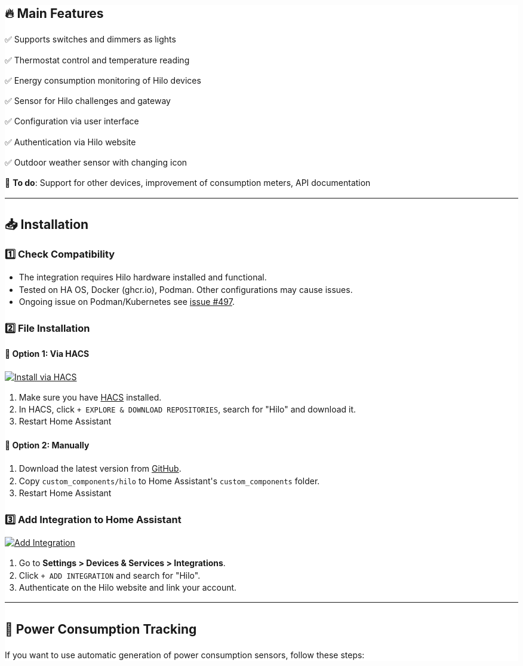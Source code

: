 
## 🔥 Main Features
✅ Supports switches and dimmers as lights

✅ Thermostat control and temperature reading

✅ Energy consumption monitoring of Hilo devices

✅ Sensor for Hilo challenges and gateway

✅ Configuration via user interface

✅ Authentication via Hilo website

✅ Outdoor weather sensor with changing icon


📌 **To do**: Support for other devices, improvement of consumption meters, API documentation

---

## 📥 Installation
### 1️⃣ Check Compatibility
- The integration requires Hilo hardware installed and functional.
- Tested on HA OS, Docker (ghcr.io), Podman. Other configurations may cause issues.
- Ongoing issue on Podman/Kubernetes see [issue #497](https://github.com/dvd-dev/hilo/issues/497).

### 2️⃣ File Installation
#### 🔹 Option 1: Via HACS
[![Install via HACS](https://my.home-assistant.io/badges/hacs_repository.svg)](https://my.home-assistant.io/redirect/hacs_repository/?owner=dvd-dev&repository=hilo&category=integration)

1. Make sure you have [HACS](https://hacs.xyz/docs/setup/download/) installed.
2. In HACS, click `+ EXPLORE & DOWNLOAD REPOSITORIES`, search for "Hilo" and download it.
3. Restart Home Assistant

#### 🔹 Option 2: Manually
1. Download the latest version from [GitHub](https://github.com/dvd-dev/hilo/releases/latest).
2. Copy `custom_components/hilo` to Home Assistant's `custom_components` folder.
3. Restart Home Assistant

### 3️⃣ Add Integration to Home Assistant
[![Add Integration](https://my.home-assistant.io/badges/config_flow_start.svg)](https://my.home-assistant.io/redirect/config_flow_start/?domain=hilo)

1. Go to **Settings > Devices & Services > Integrations**.
2. Click `+ ADD INTEGRATION` and search for "Hilo".
3. Authenticate on the Hilo website and link your account.

---

## 📌 Power Consumption Tracking
If you want to use automatic generation of power consumption sensors, follow these steps:
